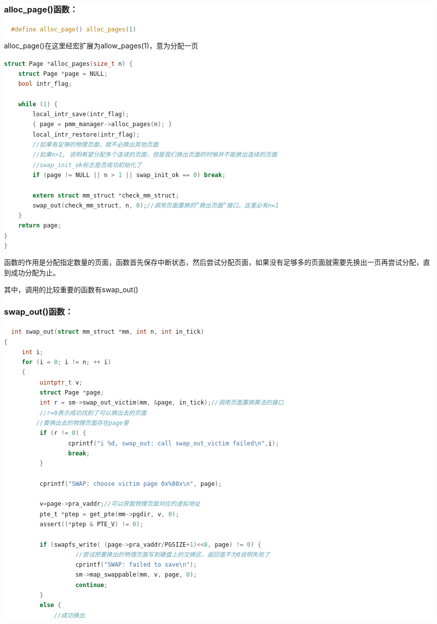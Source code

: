 
### **alloc_page()函数：**


```C
  #define alloc_page() alloc_pages(1)
```

alloc_page()在这里经宏扩展为allow_pages(1)，意为分配一页

```C
struct Page *alloc_pages(size_t n) {
    struct Page *page = NULL;
    bool intr_flag;

    while (1) {
        local_intr_save(intr_flag);
        { page = pmm_manager->alloc_pages(n); }
        local_intr_restore(intr_flag);
		//如果有足够的物理页面，就不必换出其他页面
        //如果n>1, 说明希望分配多个连续的页面，但是我们换出页面的时候并不能换出连续的页面
 		//swap_init_ok标志是否成功初始化了
        if (page != NULL || n > 1 || swap_init_ok == 0) break;

        extern struct mm_struct *check_mm_struct;
        swap_out(check_mm_struct, n, 0);//调用页面置换的”换出页面“接口。这里必有n=1
    }
    return page;
}
}
```
函数的作用是分配指定数量的页面，函数首先保存中断状态，然后尝试分配页面，如果没有足够多的页面就需要先换出一页再尝试分配，直到成功分配为止。

其中，调用的比较重要的函数有swap_out()

### **swap_out()函数：**
```C
  int swap_out(struct mm_struct *mm, int n, int in_tick)
{
     int i;
     for (i = 0; i != n; ++ i)
     {
          uintptr_t v;
          struct Page *page;
          int r = sm->swap_out_victim(mm, &page, in_tick);//调用页面置换算法的接口
          //r=0表示成功找到了可以换出去的页面
         //要换出去的物理页面存在page里
          if (r != 0) {
                  cprintf("i %d, swap_out: call swap_out_victim failed\n",i);
                  break;
          }
         
          cprintf("SWAP: choose victim page 0x%08x\n", page);

          v=page->pra_vaddr;//可以获取物理页面对应的虚拟地址
          pte_t *ptep = get_pte(mm->pgdir, v, 0);
          assert((*ptep & PTE_V) != 0);

          if (swapfs_write( (page->pra_vaddr/PGSIZE+1)<<8, page) != 0) {
              		//尝试把要换出的物理页面写到硬盘上的交换区，返回值不为0说明失败了
                    cprintf("SWAP: failed to save\n");
                    sm->map_swappable(mm, v, page, 0);
                    continue;
          }
          else {
              //成功换出
```